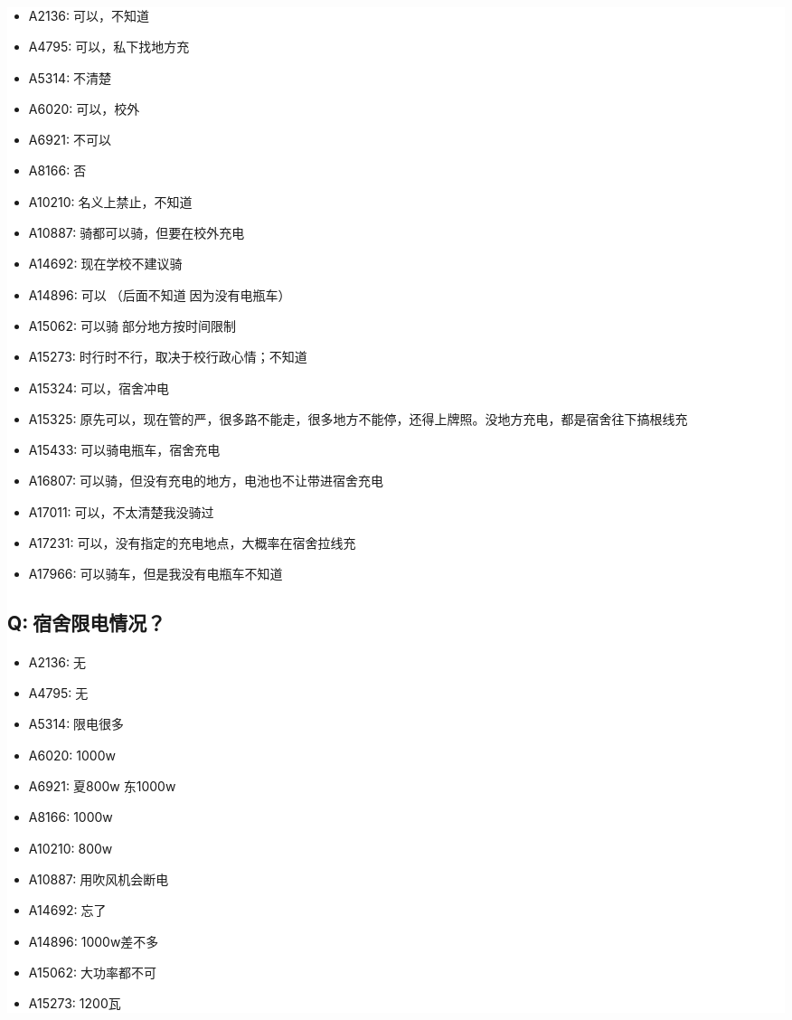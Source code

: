 - A2136: 可以，不知道

- A4795: 可以，私下找地方充

- A5314: 不清楚

- A6020: 可以，校外

- A6921: 不可以

- A8166: 否

- A10210: 名义上禁止，不知道

- A10887: 骑都可以骑，但要在校外充电

- A14692: 现在学校不建议骑

- A14896: 可以 （后面不知道 因为没有电瓶车）

- A15062: 可以骑 部分地方按时间限制

- A15273: 时行时不行，取决于校行政心情；不知道

- A15324: 可以，宿舍冲电

- A15325: 原先可以，现在管的严，很多路不能走，很多地方不能停，还得上牌照。没地方充电，都是宿舍往下搞根线充

- A15433: 可以骑电瓶车，宿舍充电

- A16807: 可以骑，但没有充电的地方，电池也不让带进宿舍充电

- A17011: 可以，不太清楚我没骑过

- A17231: 可以，没有指定的充电地点，大概率在宿舍拉线充

- A17966: 可以骑车，但是我没有电瓶车不知道

## Q: 宿舍限电情况？

- A2136: 无

- A4795: 无

- A5314: 限电很多

- A6020: 1000w

- A6921: 夏800w 东1000w

- A8166: 1000w

- A10210: 800w

- A10887: 用吹风机会断电

- A14692: 忘了

- A14896: 1000w差不多

- A15062: 大功率都不可

- A15273: 1200瓦
